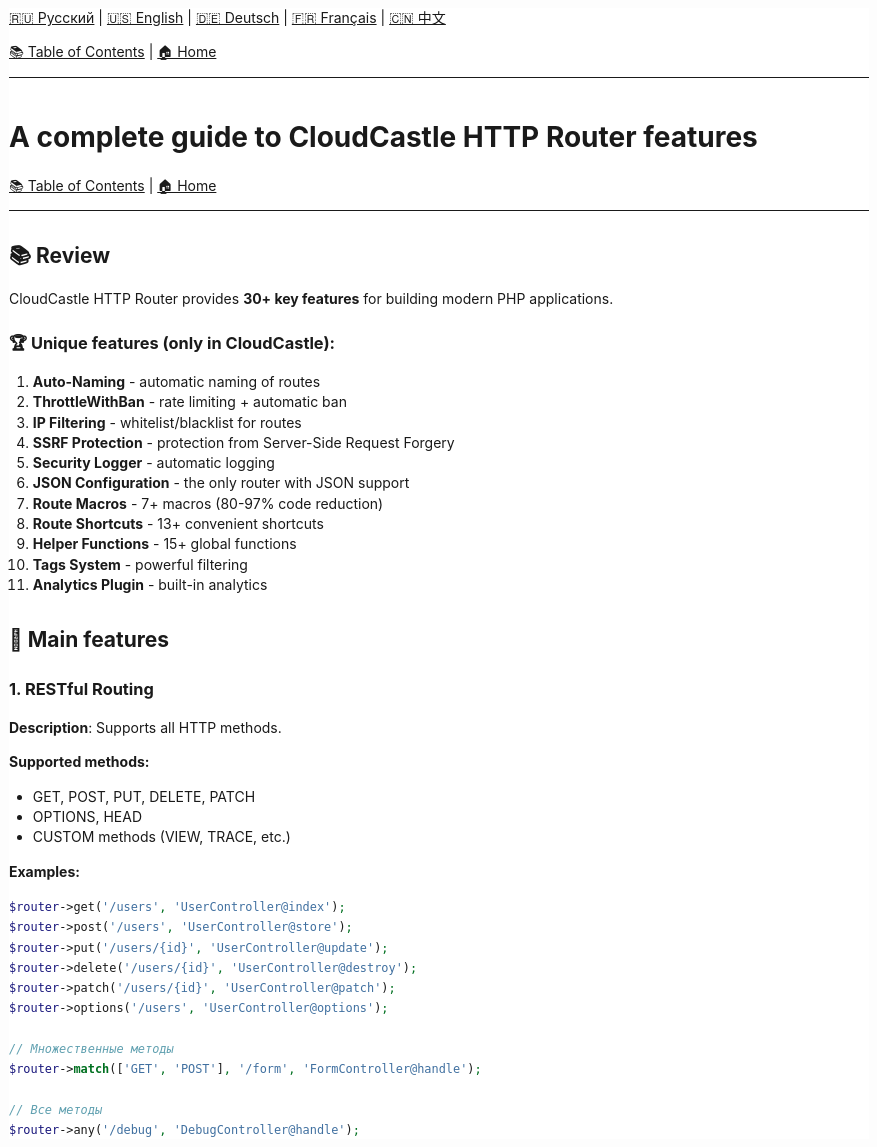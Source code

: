 [🇷🇺 Русский](ru/features.md) | [🇺🇸 English](en/features.md) | [🇩🇪 Deutsch](de/features.md) | [🇫🇷 Français](fr/features.md) | [🇨🇳 中文](zh/features.md)

[📚 Table of Contents](en/_table-of-contents.md) | [🏠 Home](en/README.md)

---

# A complete guide to CloudCastle HTTP Router features

[📚 Table of Contents](_table-of-contents.md) | [🏠 Home](README.md)

---
## 📚 Review

CloudCastle HTTP Router provides **30+ key features** for building modern PHP applications.

### 🏆 **Unique features (only in CloudCastle):**
1. **Auto-Naming** - automatic naming of routes
2. **ThrottleWithBan** - rate limiting + automatic ban
3. **IP Filtering** - whitelist/blacklist for routes
4. **SSRF Protection** - protection from Server-Side Request Forgery
5. **Security Logger** - automatic logging
6. **JSON Configuration** - the only router with JSON support
7. **Route Macros** - 7+ macros (80-97% code reduction)
8. **Route Shortcuts** - 13+ convenient shortcuts
9. **Helper Functions** - 15+ global functions
10. **Tags System** - powerful filtering
11. **Analytics Plugin** - built-in analytics

## 🎯 Main features

### 1. RESTful Routing

**Description**: Supports all HTTP methods.

**Supported methods:**
- GET, POST, PUT, DELETE, PATCH
- OPTIONS, HEAD
- CUSTOM methods (VIEW, TRACE, etc.)

**Examples:**
```php
$router->get('/users', 'UserController@index');
$router->post('/users', 'UserController@store');
$router->put('/users/{id}', 'UserController@update');
$router->delete('/users/{id}', 'UserController@destroy');
$router->patch('/users/{id}', 'UserController@patch');
$router->options('/users', 'UserController@options');

// Множественные методы
$router->match(['GET', 'POST'], '/form', 'FormController@handle');

// Все методы
$router->any('/debug', 'DebugController@handle');
```
